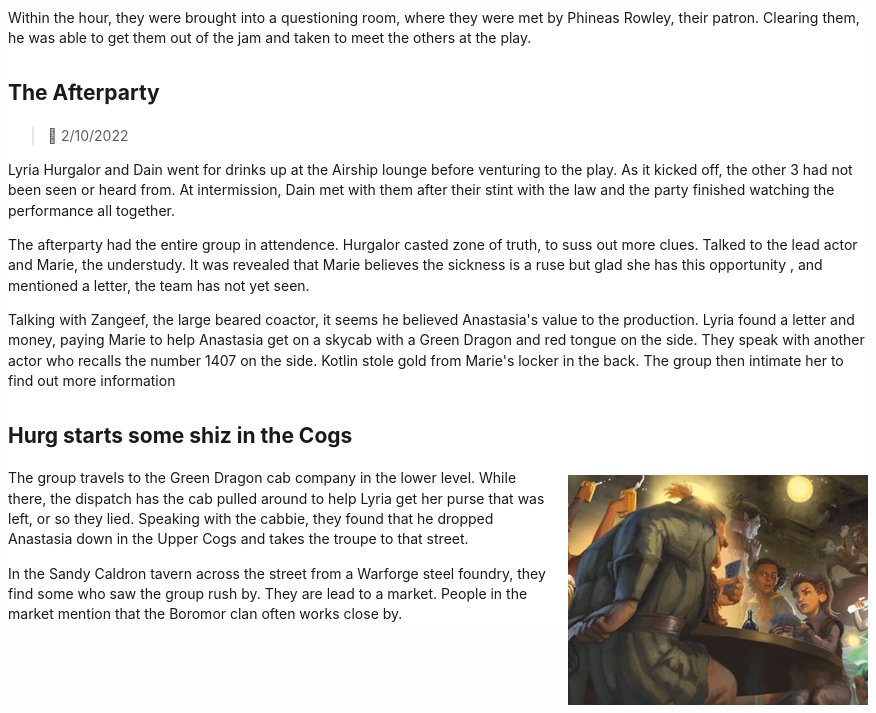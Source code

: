 Within the hour, they were brought into a questioning room, where they were met by Phineas Rowley, their patron. Clearing them, he was able to get them out of the jam and taken to meet the others at the play.

## The Afterparty

> :calendar: 2/10/2022

Lyria Hurgalor and Dain went for drinks up at the Airship lounge before venturing to the play. As it kicked off, the other 3 had not been seen or heard from. At intermission, Dain met with them after their stint with the law and the party finished watching the performance all together.

The afterparty had the entire group in attendence. Hurgalor casted zone of truth, to suss out more clues. Talked to the lead actor and Marie, the understudy. It was revealed that Marie believes the sickness is a ruse but glad she has this opportunity , and mentioned a letter, the team has not yet seen.

Talking with Zangeef, the large beared coactor, it seems he believed Anastasia's value to the production. Lyria found a letter and money, paying Marie to help Anastasia get on a skycab with a Green Dragon and red tongue on the side. They speak with another actor who recalls the number 1407 on the side. Kotlin stole gold from Marie's locker in the back. The group then intimate her to find out more information

## Hurg starts some shiz in the Cogs

<img src="https://raw.githubusercontent.com/DiscoverTec/anExperiment/main/eberron-by-night/images/other/borormarClan.png" style="width: 300px; float: right; margin: .5rem 0 .5rem 1.5rem"/>

The group travels to the Green Dragon cab company in the lower level. While there, the dispatch has the cab pulled around to help Lyria get her purse that was left, or so they lied. Speaking with the cabbie, they found that he dropped Anastasia down in the Upper Cogs and takes the troupe to that street.

In the Sandy Caldron tavern across the street from a Warforge steel foundry, they find some who saw the group rush by. They are lead to a market. People in the market mention that the Boromor clan often works close by.

